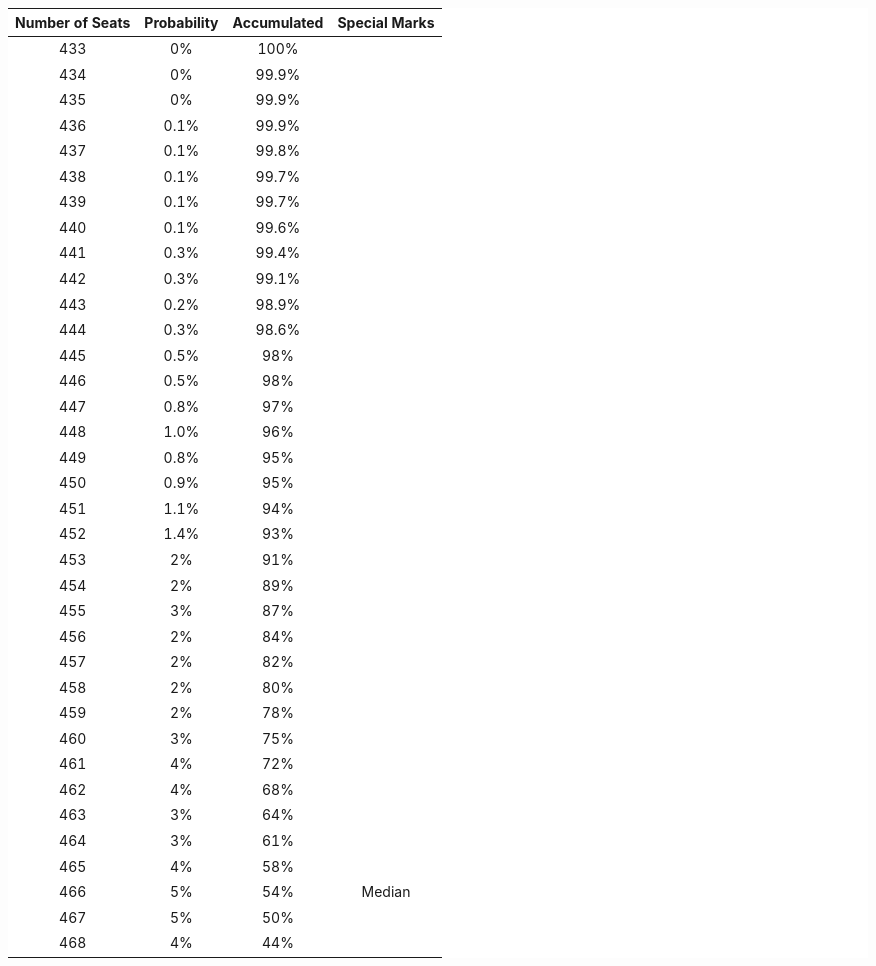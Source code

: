 | Number of Seats | Probability | Accumulated | Special Marks |
|:---------------:|:-----------:|:-----------:|:-------------:|
| 433 | 0% | 100% |  |
| 434 | 0% | 99.9% |  |
| 435 | 0% | 99.9% |  |
| 436 | 0.1% | 99.9% |  |
| 437 | 0.1% | 99.8% |  |
| 438 | 0.1% | 99.7% |  |
| 439 | 0.1% | 99.7% |  |
| 440 | 0.1% | 99.6% |  |
| 441 | 0.3% | 99.4% |  |
| 442 | 0.3% | 99.1% |  |
| 443 | 0.2% | 98.9% |  |
| 444 | 0.3% | 98.6% |  |
| 445 | 0.5% | 98% |  |
| 446 | 0.5% | 98% |  |
| 447 | 0.8% | 97% |  |
| 448 | 1.0% | 96% |  |
| 449 | 0.8% | 95% |  |
| 450 | 0.9% | 95% |  |
| 451 | 1.1% | 94% |  |
| 452 | 1.4% | 93% |  |
| 453 | 2% | 91% |  |
| 454 | 2% | 89% |  |
| 455 | 3% | 87% |  |
| 456 | 2% | 84% |  |
| 457 | 2% | 82% |  |
| 458 | 2% | 80% |  |
| 459 | 2% | 78% |  |
| 460 | 3% | 75% |  |
| 461 | 4% | 72% |  |
| 462 | 4% | 68% |  |
| 463 | 3% | 64% |  |
| 464 | 3% | 61% |  |
| 465 | 4% | 58% |  |
| 466 | 5% | 54% | Median |
| 467 | 5% | 50% |  |
| 468 | 4% | 44% |  |
